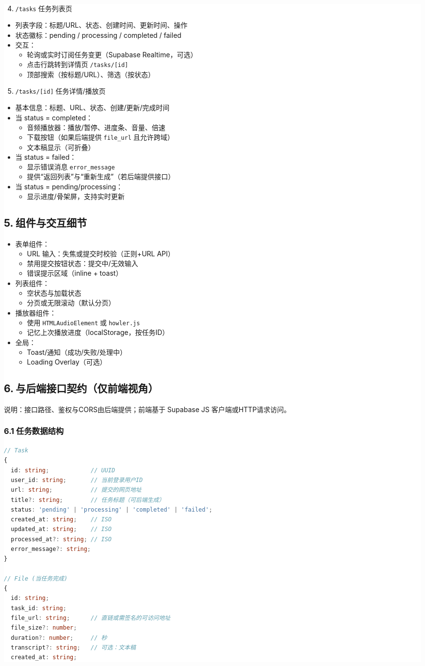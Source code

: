4) `/tasks` 任务列表页
- 列表字段：标题/URL、状态、创建时间、更新时间、操作
- 状态徽标：pending / processing / completed / failed
- 交互：
  - 轮询或实时订阅任务变更（Supabase Realtime，可选）
  - 点击行跳转到详情页 `/tasks/[id]`
  - 顶部搜索（按标题/URL）、筛选（按状态）

5) `/tasks/[id]` 任务详情/播放页
- 基本信息：标题、URL、状态、创建/更新/完成时间
- 当 status = completed：
  - 音频播放器：播放/暂停、进度条、音量、倍速
  - 下载按钮（如果后端提供 `file_url` 且允许跨域）
  - 文本稿显示（可折叠）
- 当 status = failed：
  - 显示错误消息 `error_message`
  - 提供“返回列表”与“重新生成”（若后端提供接口）
- 当 status = pending/processing：
  - 显示进度/骨架屏，支持实时更新

## 5. 组件与交互细节
- 表单组件：
  - URL 输入：失焦或提交时校验（正则+URL API）
  - 禁用提交按钮状态：提交中/无效输入
  - 错误提示区域（inline + toast）
- 列表组件：
  - 空状态与加载状态
  - 分页或无限滚动（默认分页）
- 播放器组件：
  - 使用 `HTMLAudioElement` 或 `howler.js`
  - 记忆上次播放进度（localStorage，按任务ID）
- 全局：
  - Toast/通知（成功/失败/处理中）
  - Loading Overlay（可选）

## 6. 与后端接口契约（仅前端视角）

说明：接口路径、鉴权与CORS由后端提供；前端基于 Supabase JS 客户端或HTTP请求访问。

### 6.1 任务数据结构
```ts
// Task
{
  id: string;            // UUID
  user_id: string;       // 当前登录用户ID
  url: string;           // 提交的网页地址
  title?: string;        // 任务标题（可后端生成）
  status: 'pending' | 'processing' | 'completed' | 'failed';
  created_at: string;    // ISO
  updated_at: string;    // ISO
  processed_at?: string; // ISO
  error_message?: string;
}

// File (当任务完成)
{
  id: string;
  task_id: string;
  file_url: string;      // 直链或需签名的可访问地址
  file_size?: number;
  duration?: number;     // 秒
  transcript?: string;   // 可选：文本稿
  created_at: string;
```